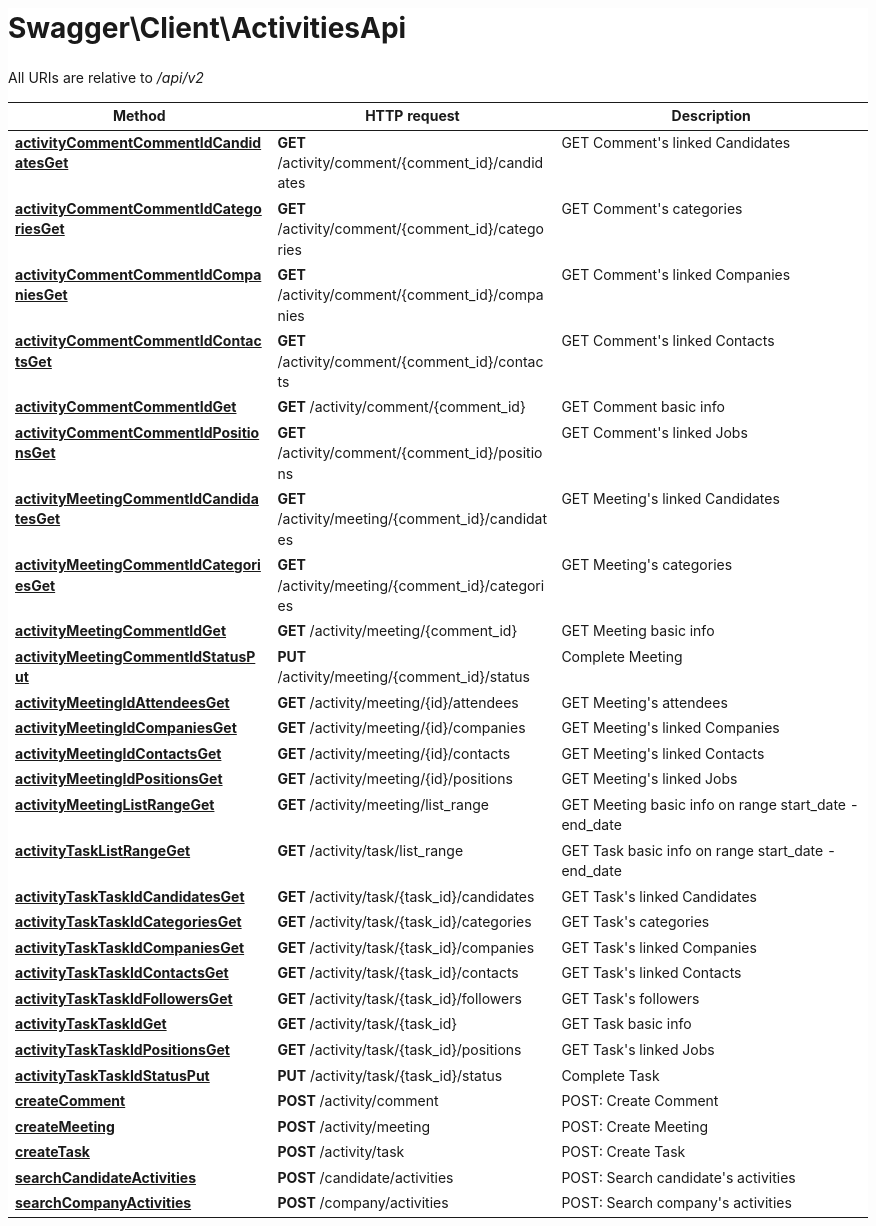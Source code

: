 # Swagger\Client\ActivitiesApi

All URIs are relative to */api/v2*

Method | HTTP request | Description
------------- | ------------- | -------------
[**activityCommentCommentIdCandidatesGet**](ActivitiesApi.md#activitycommentcommentidcandidatesget) | **GET** /activity/comment/{comment_id}/candidates | GET Comment&#x27;s linked Candidates
[**activityCommentCommentIdCategoriesGet**](ActivitiesApi.md#activitycommentcommentidcategoriesget) | **GET** /activity/comment/{comment_id}/categories | GET Comment&#x27;s categories
[**activityCommentCommentIdCompaniesGet**](ActivitiesApi.md#activitycommentcommentidcompaniesget) | **GET** /activity/comment/{comment_id}/companies | GET Comment&#x27;s linked Companies
[**activityCommentCommentIdContactsGet**](ActivitiesApi.md#activitycommentcommentidcontactsget) | **GET** /activity/comment/{comment_id}/contacts | GET Comment&#x27;s linked Contacts
[**activityCommentCommentIdGet**](ActivitiesApi.md#activitycommentcommentidget) | **GET** /activity/comment/{comment_id} | GET Comment basic info
[**activityCommentCommentIdPositionsGet**](ActivitiesApi.md#activitycommentcommentidpositionsget) | **GET** /activity/comment/{comment_id}/positions | GET Comment&#x27;s linked Jobs
[**activityMeetingCommentIdCandidatesGet**](ActivitiesApi.md#activitymeetingcommentidcandidatesget) | **GET** /activity/meeting/{comment_id}/candidates | GET Meeting&#x27;s linked Candidates
[**activityMeetingCommentIdCategoriesGet**](ActivitiesApi.md#activitymeetingcommentidcategoriesget) | **GET** /activity/meeting/{comment_id}/categories | GET Meeting&#x27;s categories
[**activityMeetingCommentIdGet**](ActivitiesApi.md#activitymeetingcommentidget) | **GET** /activity/meeting/{comment_id} | GET Meeting basic info
[**activityMeetingCommentIdStatusPut**](ActivitiesApi.md#activitymeetingcommentidstatusput) | **PUT** /activity/meeting/{comment_id}/status | Complete Meeting
[**activityMeetingIdAttendeesGet**](ActivitiesApi.md#activitymeetingidattendeesget) | **GET** /activity/meeting/{id}/attendees | GET Meeting&#x27;s attendees
[**activityMeetingIdCompaniesGet**](ActivitiesApi.md#activitymeetingidcompaniesget) | **GET** /activity/meeting/{id}/companies | GET Meeting&#x27;s linked Companies
[**activityMeetingIdContactsGet**](ActivitiesApi.md#activitymeetingidcontactsget) | **GET** /activity/meeting/{id}/contacts | GET Meeting&#x27;s linked Contacts
[**activityMeetingIdPositionsGet**](ActivitiesApi.md#activitymeetingidpositionsget) | **GET** /activity/meeting/{id}/positions | GET Meeting&#x27;s linked Jobs
[**activityMeetingListRangeGet**](ActivitiesApi.md#activitymeetinglistrangeget) | **GET** /activity/meeting/list_range | GET Meeting basic info on range start_date - end_date
[**activityTaskListRangeGet**](ActivitiesApi.md#activitytasklistrangeget) | **GET** /activity/task/list_range | GET Task basic info on range start_date - end_date
[**activityTaskTaskIdCandidatesGet**](ActivitiesApi.md#activitytasktaskidcandidatesget) | **GET** /activity/task/{task_id}/candidates | GET Task&#x27;s linked Candidates
[**activityTaskTaskIdCategoriesGet**](ActivitiesApi.md#activitytasktaskidcategoriesget) | **GET** /activity/task/{task_id}/categories | GET Task&#x27;s categories
[**activityTaskTaskIdCompaniesGet**](ActivitiesApi.md#activitytasktaskidcompaniesget) | **GET** /activity/task/{task_id}/companies | GET Task&#x27;s linked Companies
[**activityTaskTaskIdContactsGet**](ActivitiesApi.md#activitytasktaskidcontactsget) | **GET** /activity/task/{task_id}/contacts | GET Task&#x27;s linked Contacts
[**activityTaskTaskIdFollowersGet**](ActivitiesApi.md#activitytasktaskidfollowersget) | **GET** /activity/task/{task_id}/followers | GET Task&#x27;s followers
[**activityTaskTaskIdGet**](ActivitiesApi.md#activitytasktaskidget) | **GET** /activity/task/{task_id} | GET Task basic info
[**activityTaskTaskIdPositionsGet**](ActivitiesApi.md#activitytasktaskidpositionsget) | **GET** /activity/task/{task_id}/positions | GET Task&#x27;s linked Jobs
[**activityTaskTaskIdStatusPut**](ActivitiesApi.md#activitytasktaskidstatusput) | **PUT** /activity/task/{task_id}/status | Complete Task
[**createComment**](ActivitiesApi.md#createcomment) | **POST** /activity/comment | POST: Create Comment
[**createMeeting**](ActivitiesApi.md#createmeeting) | **POST** /activity/meeting | POST: Create Meeting
[**createTask**](ActivitiesApi.md#createtask) | **POST** /activity/task | POST: Create Task
[**searchCandidateActivities**](ActivitiesApi.md#searchcandidateactivities) | **POST** /candidate/activities | POST: Search candidate&#x27;s activities
[**searchCompanyActivities**](ActivitiesApi.md#searchcompanyactivities) | **POST** /company/activities | POST: Search company&#x27;s activities
